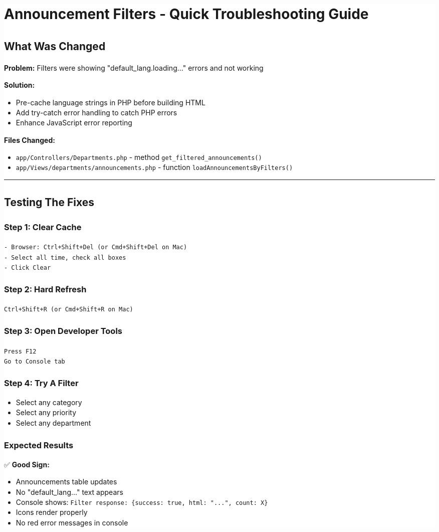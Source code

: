 # Announcement Filters - Quick Troubleshooting Guide

## What Was Changed

**Problem:** Filters were showing "default_lang.loading..." errors and not working

**Solution:** 
- Pre-cache language strings in PHP before building HTML
- Add try-catch error handling to catch PHP errors
- Enhance JavaScript error reporting

**Files Changed:**
- `app/Controllers/Departments.php` - method `get_filtered_announcements()`
- `app/Views/departments/announcements.php` - function `loadAnnouncementsByFilters()`

---

## Testing The Fixes

### Step 1: Clear Cache
```
- Browser: Ctrl+Shift+Del (or Cmd+Shift+Del on Mac)
- Select all time, check all boxes
- Click Clear
```

### Step 2: Hard Refresh
```
Ctrl+Shift+R (or Cmd+Shift+R on Mac)
```

### Step 3: Open Developer Tools
```
Press F12
Go to Console tab
```

### Step 4: Try A Filter
- Select any category
- Select any priority
- Select any department

### Expected Results

✅ **Good Sign:**
- Announcements table updates
- No "default_lang..." text appears
- Console shows: `Filter response: {success: true, html: "...", count: X}`
- Icons render properly
- No red error messages in console
